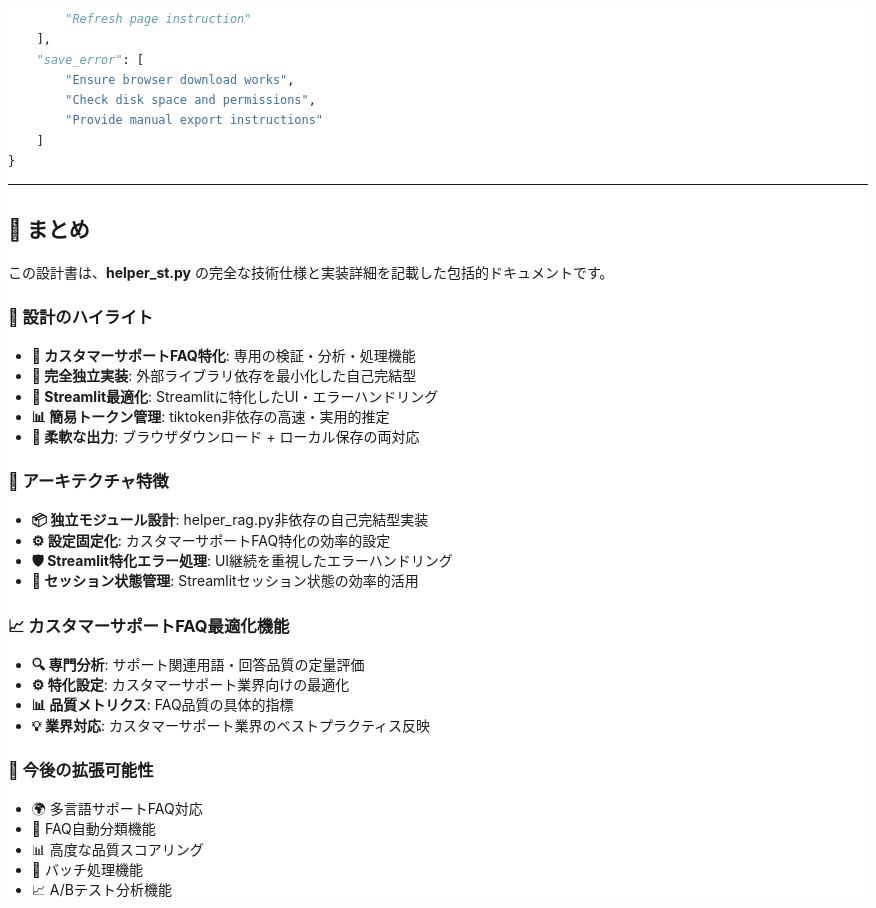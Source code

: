 ```python
        "Refresh page instruction"
    ],
    "save_error": [
        "Ensure browser download works",
        "Check disk space and permissions",
        "Provide manual export instructions"
    ]
}
```

---

## 🎉 まとめ

この設計書は、**helper_st.py** の完全な技術仕様と実装詳細を記載した包括的ドキュメントです。

### 🌟 設計のハイライト

- **💬 カスタマーサポートFAQ特化**: 専用の検証・分析・処理機能
- **🔧 完全独立実装**: 外部ライブラリ依存を最小化した自己完結型
- **🎨 Streamlit最適化**: Streamlitに特化したUI・エラーハンドリング
- **📊 簡易トークン管理**: tiktoken非依存の高速・実用的推定
- **💾 柔軟な出力**: ブラウザダウンロード + ローカル保存の両対応

### 🔧 アーキテクチャ特徴

- **📦 独立モジュール設計**: helper_rag.py非依存の自己完結型実装
- **⚙️ 設定固定化**: カスタマーサポートFAQ特化の効率的設定
- **🛡️ Streamlit特化エラー処理**: UI継続を重視したエラーハンドリング
- **🔄 セッション状態管理**: Streamlitセッション状態の効率的活用

### 📈 カスタマーサポートFAQ最適化機能

- **🔍 専門分析**: サポート関連用語・回答品質の定量評価
- **⚙️ 特化設定**: カスタマーサポート業界向けの最適化
- **📊 品質メトリクス**: FAQ品質の具体的指標
- **💡 業界対応**: カスタマーサポート業界のベストプラクティス反映

### 🚀 今後の拡張可能性

- 🌍 多言語サポートFAQ対応
- 🤖 FAQ自動分類機能
- 📊 高度な品質スコアリング
- 🔄 バッチ処理機能
- 📈 A/Bテスト分析機能
